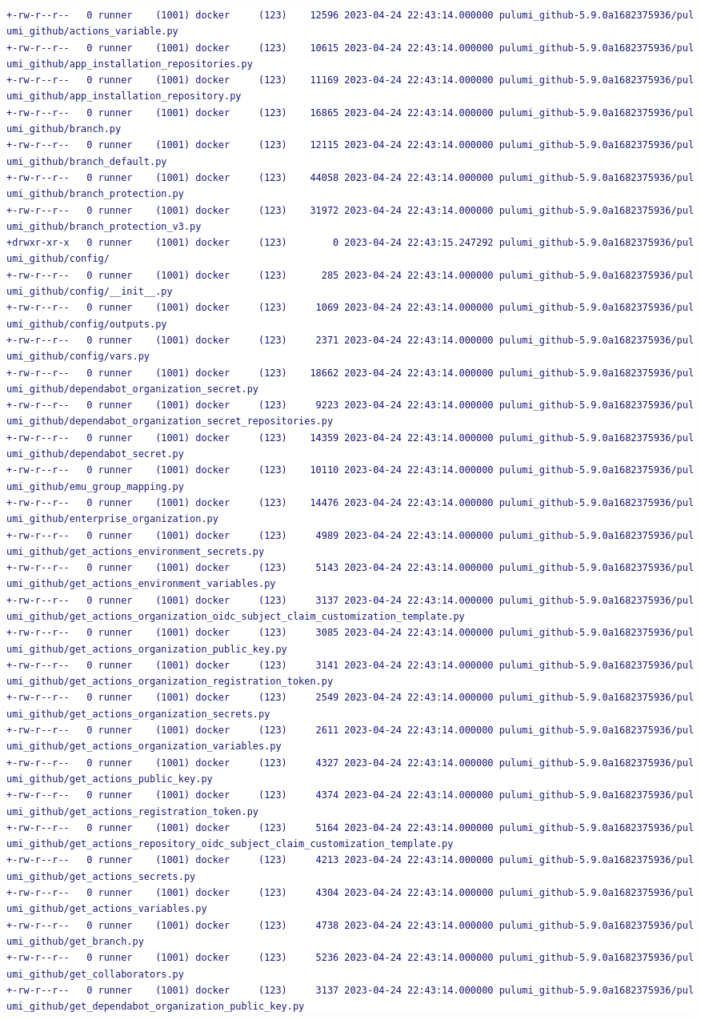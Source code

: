 ```diff
+-rw-r--r--   0 runner    (1001) docker     (123)    12596 2023-04-24 22:43:14.000000 pulumi_github-5.9.0a1682375936/pulumi_github/actions_variable.py
+-rw-r--r--   0 runner    (1001) docker     (123)    10615 2023-04-24 22:43:14.000000 pulumi_github-5.9.0a1682375936/pulumi_github/app_installation_repositories.py
+-rw-r--r--   0 runner    (1001) docker     (123)    11169 2023-04-24 22:43:14.000000 pulumi_github-5.9.0a1682375936/pulumi_github/app_installation_repository.py
+-rw-r--r--   0 runner    (1001) docker     (123)    16865 2023-04-24 22:43:14.000000 pulumi_github-5.9.0a1682375936/pulumi_github/branch.py
+-rw-r--r--   0 runner    (1001) docker     (123)    12115 2023-04-24 22:43:14.000000 pulumi_github-5.9.0a1682375936/pulumi_github/branch_default.py
+-rw-r--r--   0 runner    (1001) docker     (123)    44058 2023-04-24 22:43:14.000000 pulumi_github-5.9.0a1682375936/pulumi_github/branch_protection.py
+-rw-r--r--   0 runner    (1001) docker     (123)    31972 2023-04-24 22:43:14.000000 pulumi_github-5.9.0a1682375936/pulumi_github/branch_protection_v3.py
+drwxr-xr-x   0 runner    (1001) docker     (123)        0 2023-04-24 22:43:15.247292 pulumi_github-5.9.0a1682375936/pulumi_github/config/
+-rw-r--r--   0 runner    (1001) docker     (123)      285 2023-04-24 22:43:14.000000 pulumi_github-5.9.0a1682375936/pulumi_github/config/__init__.py
+-rw-r--r--   0 runner    (1001) docker     (123)     1069 2023-04-24 22:43:14.000000 pulumi_github-5.9.0a1682375936/pulumi_github/config/outputs.py
+-rw-r--r--   0 runner    (1001) docker     (123)     2371 2023-04-24 22:43:14.000000 pulumi_github-5.9.0a1682375936/pulumi_github/config/vars.py
+-rw-r--r--   0 runner    (1001) docker     (123)    18662 2023-04-24 22:43:14.000000 pulumi_github-5.9.0a1682375936/pulumi_github/dependabot_organization_secret.py
+-rw-r--r--   0 runner    (1001) docker     (123)     9223 2023-04-24 22:43:14.000000 pulumi_github-5.9.0a1682375936/pulumi_github/dependabot_organization_secret_repositories.py
+-rw-r--r--   0 runner    (1001) docker     (123)    14359 2023-04-24 22:43:14.000000 pulumi_github-5.9.0a1682375936/pulumi_github/dependabot_secret.py
+-rw-r--r--   0 runner    (1001) docker     (123)    10110 2023-04-24 22:43:14.000000 pulumi_github-5.9.0a1682375936/pulumi_github/emu_group_mapping.py
+-rw-r--r--   0 runner    (1001) docker     (123)    14476 2023-04-24 22:43:14.000000 pulumi_github-5.9.0a1682375936/pulumi_github/enterprise_organization.py
+-rw-r--r--   0 runner    (1001) docker     (123)     4989 2023-04-24 22:43:14.000000 pulumi_github-5.9.0a1682375936/pulumi_github/get_actions_environment_secrets.py
+-rw-r--r--   0 runner    (1001) docker     (123)     5143 2023-04-24 22:43:14.000000 pulumi_github-5.9.0a1682375936/pulumi_github/get_actions_environment_variables.py
+-rw-r--r--   0 runner    (1001) docker     (123)     3137 2023-04-24 22:43:14.000000 pulumi_github-5.9.0a1682375936/pulumi_github/get_actions_organization_oidc_subject_claim_customization_template.py
+-rw-r--r--   0 runner    (1001) docker     (123)     3085 2023-04-24 22:43:14.000000 pulumi_github-5.9.0a1682375936/pulumi_github/get_actions_organization_public_key.py
+-rw-r--r--   0 runner    (1001) docker     (123)     3141 2023-04-24 22:43:14.000000 pulumi_github-5.9.0a1682375936/pulumi_github/get_actions_organization_registration_token.py
+-rw-r--r--   0 runner    (1001) docker     (123)     2549 2023-04-24 22:43:14.000000 pulumi_github-5.9.0a1682375936/pulumi_github/get_actions_organization_secrets.py
+-rw-r--r--   0 runner    (1001) docker     (123)     2611 2023-04-24 22:43:14.000000 pulumi_github-5.9.0a1682375936/pulumi_github/get_actions_organization_variables.py
+-rw-r--r--   0 runner    (1001) docker     (123)     4327 2023-04-24 22:43:14.000000 pulumi_github-5.9.0a1682375936/pulumi_github/get_actions_public_key.py
+-rw-r--r--   0 runner    (1001) docker     (123)     4374 2023-04-24 22:43:14.000000 pulumi_github-5.9.0a1682375936/pulumi_github/get_actions_registration_token.py
+-rw-r--r--   0 runner    (1001) docker     (123)     5164 2023-04-24 22:43:14.000000 pulumi_github-5.9.0a1682375936/pulumi_github/get_actions_repository_oidc_subject_claim_customization_template.py
+-rw-r--r--   0 runner    (1001) docker     (123)     4213 2023-04-24 22:43:14.000000 pulumi_github-5.9.0a1682375936/pulumi_github/get_actions_secrets.py
+-rw-r--r--   0 runner    (1001) docker     (123)     4304 2023-04-24 22:43:14.000000 pulumi_github-5.9.0a1682375936/pulumi_github/get_actions_variables.py
+-rw-r--r--   0 runner    (1001) docker     (123)     4738 2023-04-24 22:43:14.000000 pulumi_github-5.9.0a1682375936/pulumi_github/get_branch.py
+-rw-r--r--   0 runner    (1001) docker     (123)     5236 2023-04-24 22:43:14.000000 pulumi_github-5.9.0a1682375936/pulumi_github/get_collaborators.py
+-rw-r--r--   0 runner    (1001) docker     (123)     3137 2023-04-24 22:43:14.000000 pulumi_github-5.9.0a1682375936/pulumi_github/get_dependabot_organization_public_key.py
```